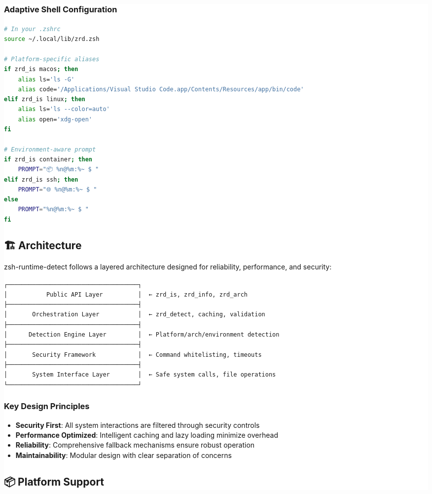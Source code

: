 ### Adaptive Shell Configuration

```zsh
# In your .zshrc
source ~/.local/lib/zrd.zsh

# Platform-specific aliases
if zrd_is macos; then
    alias ls='ls -G'
    alias code='/Applications/Visual Studio Code.app/Contents/Resources/app/bin/code'
elif zrd_is linux; then
    alias ls='ls --color=auto'
    alias open='xdg-open'
fi

# Environment-aware prompt
if zrd_is container; then
    PROMPT="📦 %n@%m:%~ $ "
elif zrd_is ssh; then
    PROMPT="🌐 %n@%m:%~ $ "
else
    PROMPT="%n@%m:%~ $ "
fi
```

## 🏗️ Architecture

zsh-runtime-detect follows a layered architecture designed for reliability, performance, and security:

```diagram
┌─────────────────────────────────────┐
│           Public API Layer          │  ← zrd_is, zrd_info, zrd_arch
├─────────────────────────────────────┤
│       Orchestration Layer           │  ← zrd_detect, caching, validation
├─────────────────────────────────────┤
│      Detection Engine Layer         │  ← Platform/arch/environment detection
├─────────────────────────────────────┤
│       Security Framework            │  ← Command whitelisting, timeouts
├─────────────────────────────────────┤
│       System Interface Layer        │  ← Safe system calls, file operations
└─────────────────────────────────────┘
```

### Key Design Principles

- **Security First**: All system interactions are filtered through security controls
- **Performance Optimized**: Intelligent caching and lazy loading minimize overhead
- **Reliability**: Comprehensive fallback mechanisms ensure robust operation
- **Maintainability**: Modular design with clear separation of concerns

## 📦 Platform Support
